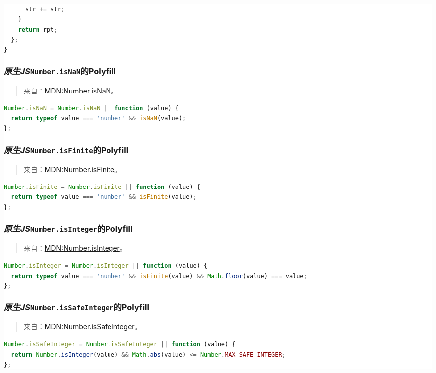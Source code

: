 ```javascript
      str += str;
    }
    return rpt;
  };
}
```

### *原生JS*`Number.isNaN`的Polyfill
>来自：[MDN:Number.isNaN](https://developer.mozilla.org/zh-CN/docs/Web/JavaScript/Reference/Global_Objects/Number/isNaN#Polyfill)。

```javascript
Number.isNaN = Number.isNaN || function (value) {
  return typeof value === 'number' && isNaN(value);
};
```

### *原生JS*`Number.isFinite`的Polyfill
>来自：[MDN:Number.isFinite](https://developer.mozilla.org/zh-CN/docs/Web/JavaScript/Reference/Global_Objects/Number/isFinite#Polyfill)。

```javascript
Number.isFinite = Number.isFinite || function (value) {
  return typeof value === 'number' && isFinite(value);
};
```

### *原生JS*`Number.isInteger`的Polyfill
>来自：[MDN:Number.isInteger](https://developer.mozilla.org/zh-CN/docs/Web/JavaScript/Reference/Global_Objects/Number/isInteger#Polyfill)。

```javascript
Number.isInteger = Number.isInteger || function (value) {
  return typeof value === 'number' && isFinite(value) && Math.floor(value) === value;
};
```

### *原生JS*`Number.isSafeInteger`的Polyfill
>来自：[MDN:Number.isSafeInteger](https://developer.mozilla.org/zh-CN/docs/Web/JavaScript/Reference/Global_Objects/Number/isSafeInteger#Polyfill)。

```javascript
Number.isSafeInteger = Number.isSafeInteger || function (value) {
  return Number.isInteger(value) && Math.abs(value) <= Number.MAX_SAFE_INTEGER;
};
```
